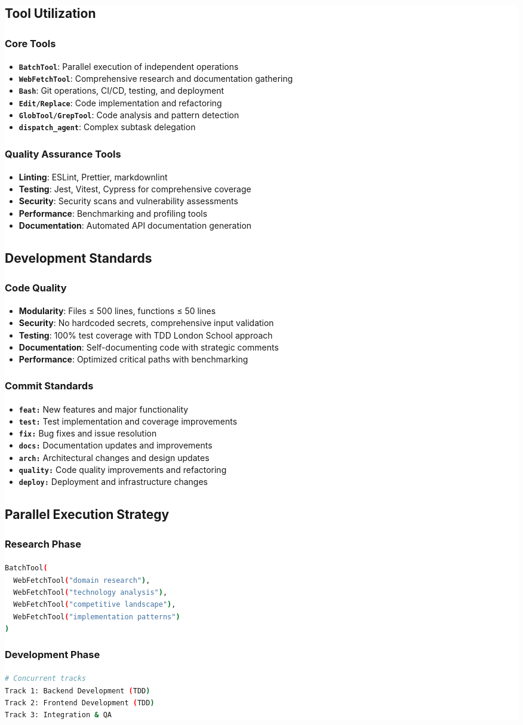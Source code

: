 ## Tool Utilization

### Core Tools
- **`BatchTool`**: Parallel execution of independent operations
- **`WebFetchTool`**: Comprehensive research and documentation gathering
- **`Bash`**: Git operations, CI/CD, testing, and deployment
- **`Edit/Replace`**: Code implementation and refactoring
- **`GlobTool/GrepTool`**: Code analysis and pattern detection
- **`dispatch_agent`**: Complex subtask delegation

### Quality Assurance Tools
- **Linting**: ESLint, Prettier, markdownlint
- **Testing**: Jest, Vitest, Cypress for comprehensive coverage
- **Security**: Security scans and vulnerability assessments
- **Performance**: Benchmarking and profiling tools
- **Documentation**: Automated API documentation generation

## Development Standards

### Code Quality
- **Modularity**: Files ≤ 500 lines, functions ≤ 50 lines
- **Security**: No hardcoded secrets, comprehensive input validation
- **Testing**: 100% test coverage with TDD London School approach
- **Documentation**: Self-documenting code with strategic comments
- **Performance**: Optimized critical paths with benchmarking

### Commit Standards
- **`feat:`** New features and major functionality
- **`test:`** Test implementation and coverage improvements
- **`fix:`** Bug fixes and issue resolution
- **`docs:`** Documentation updates and improvements
- **`arch:`** Architectural changes and design updates
- **`quality:`** Code quality improvements and refactoring
- **`deploy:`** Deployment and infrastructure changes

## Parallel Execution Strategy

### Research Phase
```bash
BatchTool(
  WebFetchTool("domain research"),
  WebFetchTool("technology analysis"),
  WebFetchTool("competitive landscape"),
  WebFetchTool("implementation patterns")
)
```

### Development Phase
```bash
# Concurrent tracks
Track 1: Backend Development (TDD)
Track 2: Frontend Development (TDD)
Track 3: Integration & QA
```
